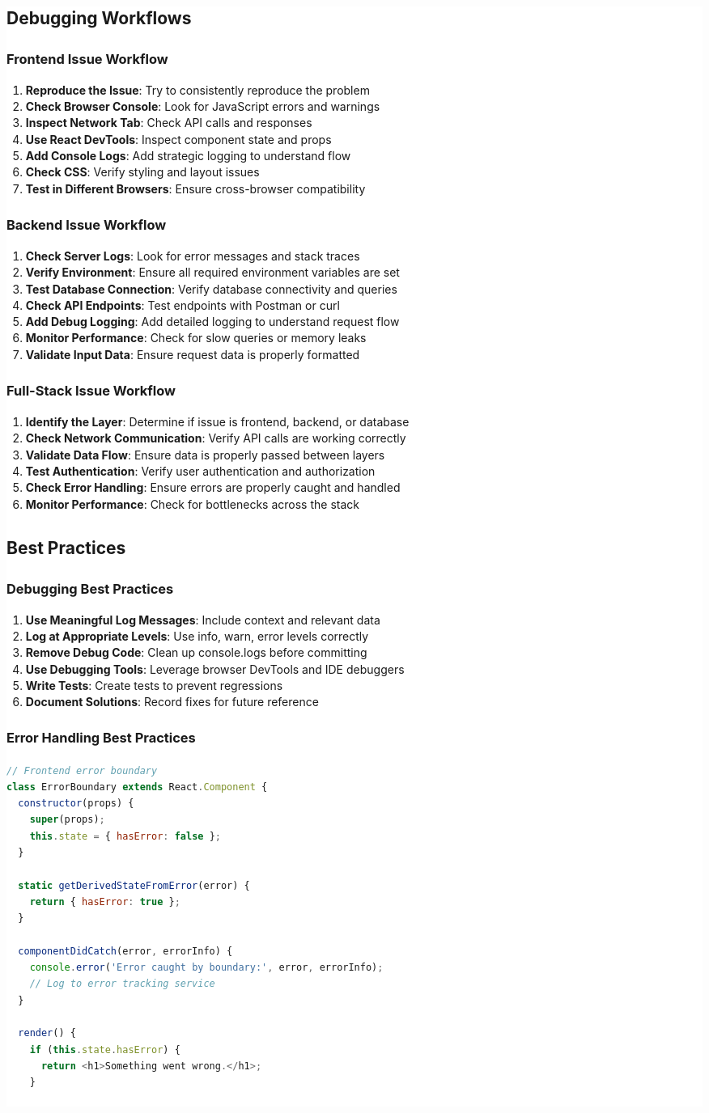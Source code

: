 ## Debugging Workflows

### Frontend Issue Workflow
1. **Reproduce the Issue**: Try to consistently reproduce the problem
2. **Check Browser Console**: Look for JavaScript errors and warnings
3. **Inspect Network Tab**: Check API calls and responses
4. **Use React DevTools**: Inspect component state and props
5. **Add Console Logs**: Add strategic logging to understand flow
6. **Check CSS**: Verify styling and layout issues
7. **Test in Different Browsers**: Ensure cross-browser compatibility

### Backend Issue Workflow
1. **Check Server Logs**: Look for error messages and stack traces
2. **Verify Environment**: Ensure all required environment variables are set
3. **Test Database Connection**: Verify database connectivity and queries
4. **Check API Endpoints**: Test endpoints with Postman or curl
5. **Add Debug Logging**: Add detailed logging to understand request flow
6. **Monitor Performance**: Check for slow queries or memory leaks
7. **Validate Input Data**: Ensure request data is properly formatted

### Full-Stack Issue Workflow
1. **Identify the Layer**: Determine if issue is frontend, backend, or database
2. **Check Network Communication**: Verify API calls are working correctly
3. **Validate Data Flow**: Ensure data is properly passed between layers
4. **Test Authentication**: Verify user authentication and authorization
5. **Check Error Handling**: Ensure errors are properly caught and handled
6. **Monitor Performance**: Check for bottlenecks across the stack

## Best Practices

### Debugging Best Practices
1. **Use Meaningful Log Messages**: Include context and relevant data
2. **Log at Appropriate Levels**: Use info, warn, error levels correctly
3. **Remove Debug Code**: Clean up console.logs before committing
4. **Use Debugging Tools**: Leverage browser DevTools and IDE debuggers
5. **Write Tests**: Create tests to prevent regressions
6. **Document Solutions**: Record fixes for future reference

### Error Handling Best Practices
```javascript
// Frontend error boundary
class ErrorBoundary extends React.Component {
  constructor(props) {
    super(props);
    this.state = { hasError: false };
  }
  
  static getDerivedStateFromError(error) {
    return { hasError: true };
  }
  
  componentDidCatch(error, errorInfo) {
    console.error('Error caught by boundary:', error, errorInfo);
    // Log to error tracking service
  }
  
  render() {
    if (this.state.hasError) {
      return <h1>Something went wrong.</h1>;
    }
    
```